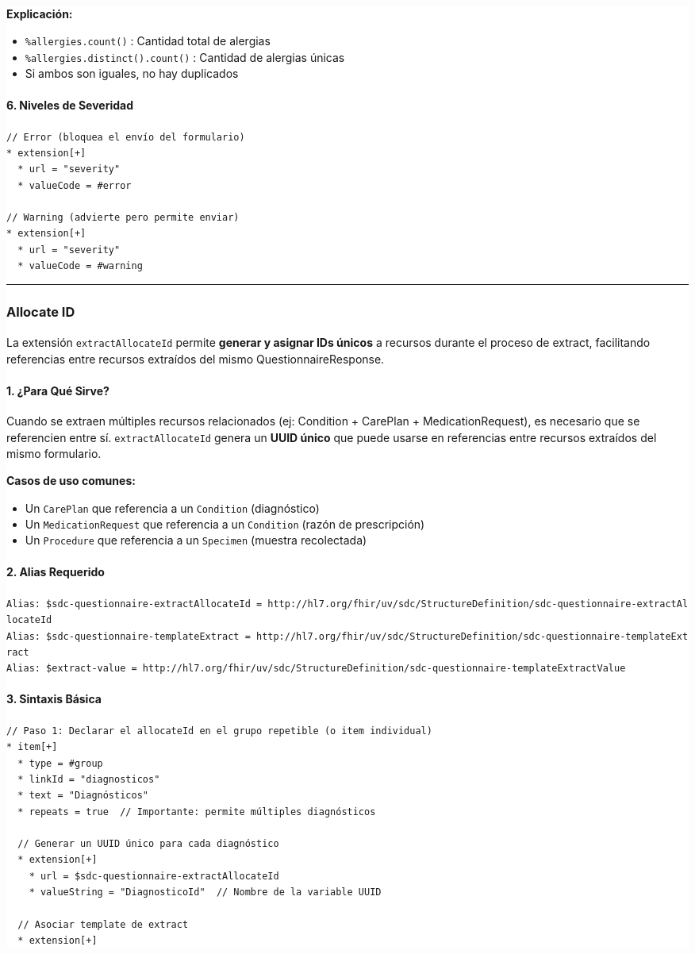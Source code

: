 ```fsh
```

**Explicación:**
- `%allergies.count()` : Cantidad total de alergias
- `%allergies.distinct().count()` : Cantidad de alergias únicas
- Si ambos son iguales, no hay duplicados

#### 6. Niveles de Severidad

```fsh
// Error (bloquea el envío del formulario)
* extension[+]
  * url = "severity"
  * valueCode = #error

// Warning (advierte pero permite enviar)
* extension[+]
  * url = "severity"
  * valueCode = #warning
```

---

### Allocate ID

La extensión `extractAllocateId` permite **generar y asignar IDs únicos** a recursos durante el proceso de extract, facilitando referencias entre recursos extraídos del mismo QuestionnaireResponse.

#### 1. ¿Para Qué Sirve?

Cuando se extraen múltiples recursos relacionados (ej: Condition + CarePlan + MedicationRequest), es necesario que se referencien entre sí. `extractAllocateId` genera un **UUID único** que puede usarse en referencias entre recursos extraídos del mismo formulario.

**Casos de uso comunes:**
- Un `CarePlan` que referencia a un `Condition` (diagnóstico)
- Un `MedicationRequest` que referencia a un `Condition` (razón de prescripción)
- Un `Procedure` que referencia a un `Specimen` (muestra recolectada)

#### 2. Alias Requerido

```fsh
Alias: $sdc-questionnaire-extractAllocateId = http://hl7.org/fhir/uv/sdc/StructureDefinition/sdc-questionnaire-extractAllocateId
Alias: $sdc-questionnaire-templateExtract = http://hl7.org/fhir/uv/sdc/StructureDefinition/sdc-questionnaire-templateExtract
Alias: $extract-value = http://hl7.org/fhir/uv/sdc/StructureDefinition/sdc-questionnaire-templateExtractValue
```

#### 3. Sintaxis Básica

```fsh
// Paso 1: Declarar el allocateId en el grupo repetible (o item individual)
* item[+]
  * type = #group
  * linkId = "diagnosticos"
  * text = "Diagnósticos"
  * repeats = true  // Importante: permite múltiples diagnósticos
  
  // Generar un UUID único para cada diagnóstico
  * extension[+]
    * url = $sdc-questionnaire-extractAllocateId
    * valueString = "DiagnosticoId"  // Nombre de la variable UUID
  
  // Asociar template de extract
  * extension[+]
```
